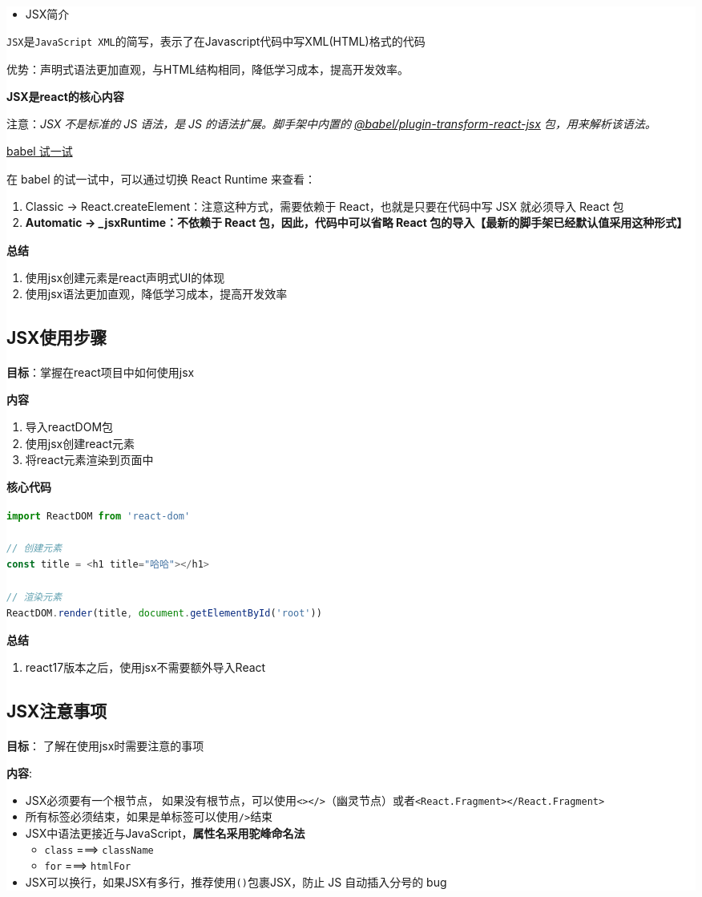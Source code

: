 + JSX简介

`JSX`是`JavaScript XML`的简写，表示了在Javascript代码中写XML(HTML)格式的代码

优势：声明式语法更加直观，与HTML结构相同，降低学习成本，提高开发效率。

 **JSX是react的核心内容**

注意：*JSX 不是标准的 JS 语法，是 JS 的语法扩展。脚手架中内置的 [@babel/plugin-transform-react-jsx](@babel/plugin-transform-react-jsx) 包，用来解析该语法。*

[babel 试一试](https://www.babeljs.cn/repl)

在 babel 的试一试中，可以通过切换 React Runtime 来查看：

1. Classic -> React.createElement：注意这种方式，需要依赖于 React，也就是只要在代码中写 JSX 就必须导入 React 包
2. **Automatic -> _jsxRuntime：不依赖于 React 包，因此，代码中可以省略 React 包的导入【最新的脚手架已经默认值采用这种形式】**

**总结**

1. 使用jsx创建元素是react声明式UI的体现
2. 使用jsx语法更加直观，降低学习成本，提高开发效率

## JSX使用步骤

**目标**：掌握在react项目中如何使用jsx

**内容**

1. 导入reactDOM包
2. 使用jsx创建react元素
3. 将react元素渲染到页面中

**核心代码**

```js
import ReactDOM from 'react-dom'

// 创建元素
const title = <h1 title="哈哈"></h1>

// 渲染元素
ReactDOM.render(title, document.getElementById('root'))
```

**总结**

1. react17版本之后，使用jsx不需要额外导入React

## JSX注意事项

**目标**： 了解在使用jsx时需要注意的事项

**内容**:

+ JSX必须要有一个根节点， 如果没有根节点，可以使用`<></>`（幽灵节点）或者`<React.Fragment></React.Fragment>`
+ 所有标签必须结束，如果是单标签可以使用`/>`结束
+ JSX中语法更接近与JavaScript，**属性名采用驼峰命名法**
  + `class` ===> `className`
  + `for` ===>  `htmlFor`
+ JSX可以换行，如果JSX有多行，推荐使用`()`包裹JSX，防止 JS 自动插入分号的 bug
